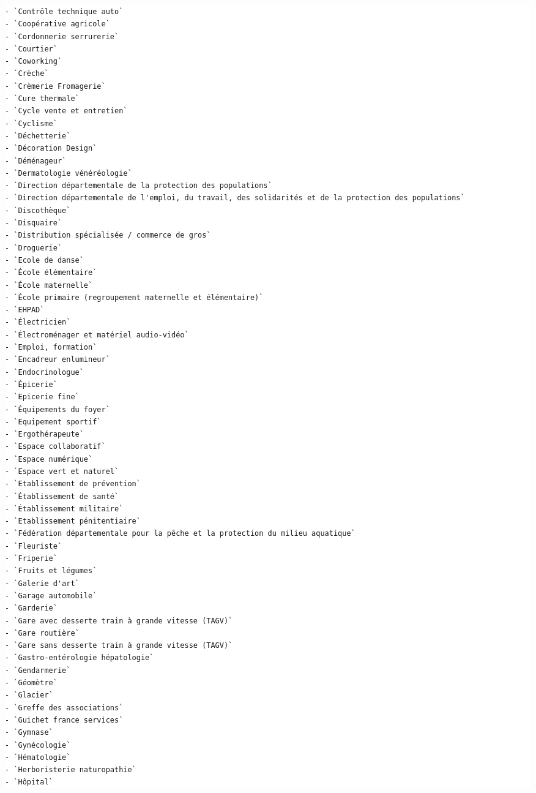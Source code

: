     - `Contrôle technique auto`
    - `Coopérative agricole`
    - `Cordonnerie serrurerie`
    - `Courtier`
    - `Coworking`
    - `Crèche`
    - `Crèmerie Fromagerie`
    - `Cure thermale`
    - `Cycle vente et entretien`
    - `Cyclisme`
    - `Déchetterie`
    - `Décoration Design`
    - `Déménageur`
    - `Dermatologie vénéréologie`
    - `Direction départementale de la protection des populations`
    - `Direction départementale de l'emploi, du travail, des solidarités et de la protection des populations`
    - `Discothèque`
    - `Disquaire`
    - `Distribution spécialisée / commerce de gros`
    - `Droguerie`
    - `Ecole de danse`
    - `École élémentaire`
    - `École maternelle`
    - `École primaire (regroupement maternelle et élémentaire)`
    - `EHPAD`
    - `Électricien`
    - `Électroménager et matériel audio-vidéo`
    - `Emploi, formation`
    - `Encadreur enlumineur`
    - `Endocrinologue`
    - `Épicerie`
    - `Epicerie fine`
    - `Équipements du foyer`
    - `Equipement sportif`
    - `Ergothérapeute`
    - `Espace collaboratif`
    - `Espace numérique`
    - `Espace vert et naturel`
    - `Etablissement de prévention`
    - `Établissement de santé`
    - `Établissement militaire`
    - `Etablissement pénitentiaire`
    - `Fédération départementale pour la pêche et la protection du milieu aquatique`
    - `Fleuriste`
    - `Friperie`
    - `Fruits et légumes`
    - `Galerie d'art`
    - `Garage automobile`
    - `Garderie`
    - `Gare avec desserte train à grande vitesse (TAGV)`
    - `Gare routière`
    - `Gare sans desserte train à grande vitesse (TAGV)`
    - `Gastro-entérologie hépatologie`
    - `Gendarmerie`
    - `Géomètre`
    - `Glacier`
    - `Greffe des associations`
    - `Guichet france services`
    - `Gymnase`
    - `Gynécologie`
    - `Hématologie`
    - `Herboristerie naturopathie`
    - `Hôpital`